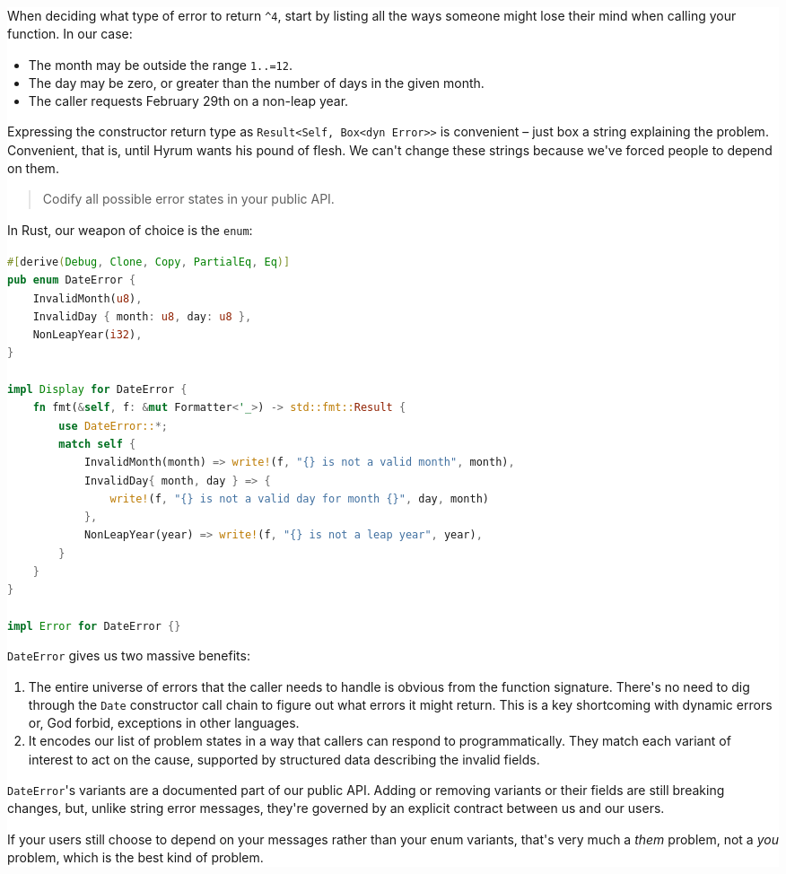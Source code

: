When deciding what type of error to return `^4`, start by listing all the ways someone might lose their mind when calling your function. In our case:

- The month may be outside the range `1..=12`.
- The day may be zero, or greater than the number of days in the given month.
- The caller requests February 29th on a non-leap year.

Expressing the constructor return type as `Result<Self, Box<dyn Error>>` is convenient – just box a string explaining the problem. Convenient, that is, until Hyrum wants his pound of flesh. We can't change these strings because we've forced people to depend on them.

> Codify all possible error states in your public API.

In Rust, our weapon of choice is the `enum`:

```rust
#[derive(Debug, Clone, Copy, PartialEq, Eq)]
pub enum DateError {
    InvalidMonth(u8),
    InvalidDay { month: u8, day: u8 },
    NonLeapYear(i32),
}

impl Display for DateError {
    fn fmt(&self, f: &mut Formatter<'_>) -> std::fmt::Result {
        use DateError::*;
        match self {
            InvalidMonth(month) => write!(f, "{} is not a valid month", month),
            InvalidDay{ month, day } => {
                write!(f, "{} is not a valid day for month {}", day, month)
            },
            NonLeapYear(year) => write!(f, "{} is not a leap year", year),
        }
    }
}

impl Error for DateError {}
```

`DateError` gives us two massive benefits:

1. The entire universe of errors that the caller needs to handle is obvious from the function signature. There's no need to dig through the `Date` constructor call chain to figure out what errors it might return. This is a key shortcoming with dynamic errors or, God forbid, exceptions in other languages.
2. It encodes our list of problem states in a way that callers can respond to programmatically. They match each variant of interest to act on the cause, supported by structured data describing the invalid fields.

`DateError`'s variants are a documented part of our public API. Adding or removing variants or their fields are still breaking changes, but, unlike string error messages, they're governed by an explicit contract between us and our users.

If your users still choose to depend on your messages rather than your enum variants, that's very much a _them_ problem, not a _you_ problem, which is the best kind of problem.
